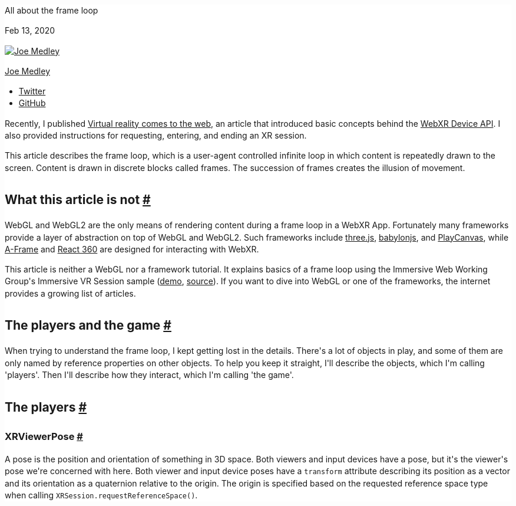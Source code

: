 All about the frame loop

Feb 13, 2020

[<img src="https://web-dev.imgix.net/image/admin/ynJFmvKEbD9diZZsTdkD.jpg?auto=format&amp;fit=crop&amp;h=64&amp;w=64" alt="Joe Medley" class="w-author__image" sizes="(min-width: 64px) 64px, calc(100vw - 48px)" srcset="https://web-dev.imgix.net/image/admin/ynJFmvKEbD9diZZsTdkD.jpg?fit=crop&amp;h=64&amp;w=64&amp;auto=format&amp;dpr=1&amp;q=75 1x,     https://web-dev.imgix.net/image/admin/ynJFmvKEbD9diZZsTdkD.jpg?fit=crop&amp;h=64&amp;w=64&amp;auto=format&amp;dpr=2&amp;q=50 2x,     https://web-dev.imgix.net/image/admin/ynJFmvKEbD9diZZsTdkD.jpg?fit=crop&amp;h=64&amp;w=64&amp;auto=format&amp;dpr=3&amp;q=35 3x,     https://web-dev.imgix.net/image/admin/ynJFmvKEbD9diZZsTdkD.jpg?fit=crop&amp;h=64&amp;w=64&amp;auto=format&amp;dpr=4&amp;q=23 4x,     https://web-dev.imgix.net/image/admin/ynJFmvKEbD9diZZsTdkD.jpg?fit=crop&amp;h=64&amp;w=64&amp;auto=format&amp;dpr=5&amp;q=20 5x" width="64" height="64" />](/authors/joemedley/)

<a href="/authors/joemedley/" class="w-author__name-link">Joe Medley</a>

- <a href="https://twitter.com/medleyjp" class="w-author__link">Twitter</a>
- <a href="https://github.com/jpmedley" class="w-author__link">GitHub</a>

Recently, I published [Virtual reality comes to the web](/vr-comes-to-the-web/), an article that introduced basic concepts behind the [WebXR Device API](https://developer.mozilla.org/en-US/docs/Web/API/WebXR_Device_API). I also provided instructions for requesting, entering, and ending an XR session.

This article describes the frame loop, which is a user-agent controlled infinite loop in which content is repeatedly drawn to the screen. Content is drawn in discrete blocks called frames. The succession of frames creates the illusion of movement.

## What this article is not <a href="#what-this-article-is-not" class="w-headline-link">#</a>

WebGL and WebGL2 are the only means of rendering content during a frame loop in a WebXR App. Fortunately many frameworks provide a layer of abstraction on top of WebGL and WebGL2. Such frameworks include [three.js](https://threejs.org/), [babylonjs](https://www.babylonjs.com/), and [PlayCanvas](https://playcanvas.com/), while [A-Frame](https://aframe.io/) and [React 360](https://facebook.github.io/react-360/) are designed for interacting with WebXR.

This article is neither a WebGL nor a framework tutorial. It explains basics of a frame loop using the Immersive Web Working Group's Immersive VR Session sample ([demo](https://immersive-web.github.io/webxr-samples/immersive-vr-session.html), [source](https://github.com/immersive-web/webxr-samples/blob/master/immersive-vr-session.html)). If you want to dive into WebGL or one of the frameworks, the internet provides a growing list of articles.

## The players and the game <a href="#the-players-and-the-game" class="w-headline-link">#</a>

When trying to understand the frame loop, I kept getting lost in the details. There's a lot of objects in play, and some of them are only named by reference properties on other objects. To help you keep it straight, I'll describe the objects, which I'm calling 'players'. Then I'll describe how they interact, which I'm calling 'the game'.

## The players <a href="#the-players" class="w-headline-link">#</a>

### XRViewerPose <a href="#xrviewerpose" class="w-headline-link">#</a>

A pose is the position and orientation of something in 3D space. Both viewers and input devices have a pose, but it's the viewer's pose we're concerned with here. Both viewer and input device poses have a `transform` attribute describing its position as a vector and its orientation as a quaternion relative to the origin. The origin is specified based on the requested reference space type when calling `XRSession.requestReferenceSpace()`.
